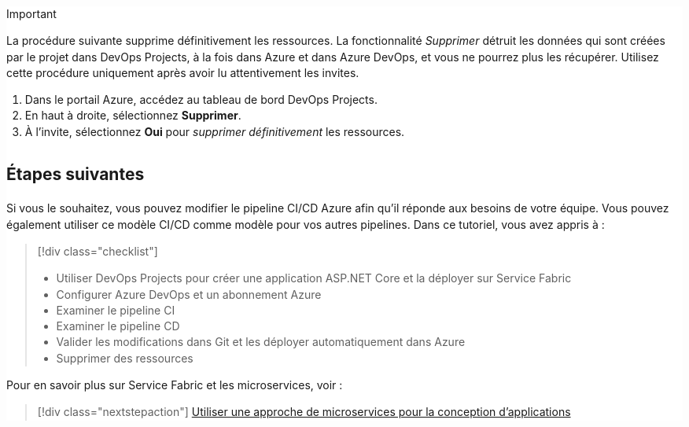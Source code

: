> [!IMPORTANT]
> La procédure suivante supprime définitivement les ressources. La fonctionnalité *Supprimer* détruit les données qui sont créées par le projet dans DevOps Projects, à la fois dans Azure et dans Azure DevOps, et vous ne pourrez plus les récupérer. Utilisez cette procédure uniquement après avoir lu attentivement les invites.

1. Dans le portail Azure, accédez au tableau de bord DevOps Projects.
1. En haut à droite, sélectionnez **Supprimer**. 
1. À l’invite, sélectionnez **Oui** pour *supprimer définitivement* les ressources.

## <a name="next-steps"></a>Étapes suivantes

Si vous le souhaitez, vous pouvez modifier le pipeline CI/CD Azure afin qu’il réponde aux besoins de votre équipe. Vous pouvez également utiliser ce modèle CI/CD comme modèle pour vos autres pipelines. Dans ce tutoriel, vous avez appris à :

> [!div class="checklist"]
> * Utiliser DevOps Projects pour créer une application ASP.NET Core et la déployer sur Service Fabric
> * Configurer Azure DevOps et un abonnement Azure 
> * Examiner le pipeline CI
> * Examiner le pipeline CD
> * Valider les modifications dans Git et les déployer automatiquement dans Azure
> * Supprimer des ressources

Pour en savoir plus sur Service Fabric et les microservices, voir :

> [!div class="nextstepaction"]
> [Utiliser une approche de microservices pour la conception d’applications](https://docs.microsoft.com/azure/devops/pipelines/release/define-multistage-release-process?view=vsts)
